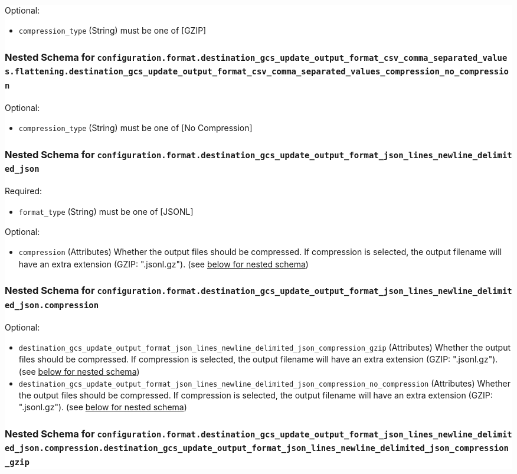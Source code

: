 Optional:

- `compression_type` (String) must be one of [GZIP]


<a id="nestedatt--configuration--format--destination_gcs_update_output_format_csv_comma_separated_values--flattening--destination_gcs_update_output_format_csv_comma_separated_values_compression_no_compression"></a>
### Nested Schema for `configuration.format.destination_gcs_update_output_format_csv_comma_separated_values.flattening.destination_gcs_update_output_format_csv_comma_separated_values_compression_no_compression`

Optional:

- `compression_type` (String) must be one of [No Compression]




<a id="nestedatt--configuration--format--destination_gcs_update_output_format_json_lines_newline_delimited_json"></a>
### Nested Schema for `configuration.format.destination_gcs_update_output_format_json_lines_newline_delimited_json`

Required:

- `format_type` (String) must be one of [JSONL]

Optional:

- `compression` (Attributes) Whether the output files should be compressed. If compression is selected, the output filename will have an extra extension (GZIP: ".jsonl.gz"). (see [below for nested schema](#nestedatt--configuration--format--destination_gcs_update_output_format_json_lines_newline_delimited_json--compression))

<a id="nestedatt--configuration--format--destination_gcs_update_output_format_json_lines_newline_delimited_json--compression"></a>
### Nested Schema for `configuration.format.destination_gcs_update_output_format_json_lines_newline_delimited_json.compression`

Optional:

- `destination_gcs_update_output_format_json_lines_newline_delimited_json_compression_gzip` (Attributes) Whether the output files should be compressed. If compression is selected, the output filename will have an extra extension (GZIP: ".jsonl.gz"). (see [below for nested schema](#nestedatt--configuration--format--destination_gcs_update_output_format_json_lines_newline_delimited_json--compression--destination_gcs_update_output_format_json_lines_newline_delimited_json_compression_gzip))
- `destination_gcs_update_output_format_json_lines_newline_delimited_json_compression_no_compression` (Attributes) Whether the output files should be compressed. If compression is selected, the output filename will have an extra extension (GZIP: ".jsonl.gz"). (see [below for nested schema](#nestedatt--configuration--format--destination_gcs_update_output_format_json_lines_newline_delimited_json--compression--destination_gcs_update_output_format_json_lines_newline_delimited_json_compression_no_compression))

<a id="nestedatt--configuration--format--destination_gcs_update_output_format_json_lines_newline_delimited_json--compression--destination_gcs_update_output_format_json_lines_newline_delimited_json_compression_gzip"></a>
### Nested Schema for `configuration.format.destination_gcs_update_output_format_json_lines_newline_delimited_json.compression.destination_gcs_update_output_format_json_lines_newline_delimited_json_compression_gzip`
